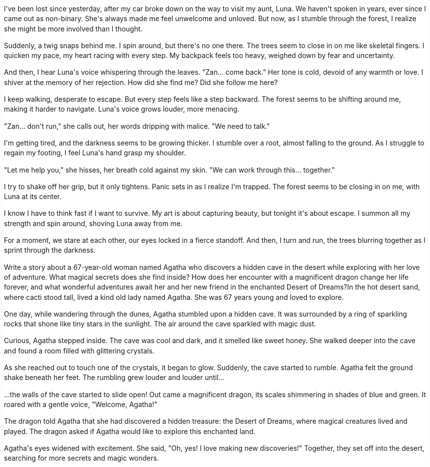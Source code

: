 I've been lost since yesterday, after my car broke down on the way to visit my aunt, Luna. We haven't spoken in years, ever since I came out as non-binary. She's always made me feel unwelcome and unloved. But now, as I stumble through the forest, I realize she might be more involved than I thought.

Suddenly, a twig snaps behind me. I spin around, but there's no one there. The trees seem to close in on me like skeletal fingers. I quicken my pace, my heart racing with every step. My backpack feels too heavy, weighed down by fear and uncertainty.

And then, I hear Luna's voice whispering through the leaves. "Zan... come back." Her tone is cold, devoid of any warmth or love. I shiver at the memory of her rejection. How did she find me? Did she follow me here?

I keep walking, desperate to escape. But every step feels like a step backward. The forest seems to be shifting around me, making it harder to navigate. Luna's voice grows louder, more menacing.

"Zan... don't run," she calls out, her words dripping with malice. "We need to talk."

I'm getting tired, and the darkness seems to be growing thicker. I stumble over a root, almost falling to the ground. As I struggle to regain my footing, I feel Luna's hand grasp my shoulder.

"Let me help you," she hisses, her breath cold against my skin. "We can work through this... together."

I try to shake off her grip, but it only tightens. Panic sets in as I realize I'm trapped. The forest seems to be closing in on me, with Luna at its center.

I know I have to think fast if I want to survive. My art is about capturing beauty, but tonight it's about escape. I summon all my strength and spin around, shoving Luna away from me.

For a moment, we stare at each other, our eyes locked in a fierce standoff. And then, I turn and run, the trees blurring together as I sprint through the darkness.
<end>


Write a story about a 67-year-old woman named Agatha who discovers a hidden cave in the desert while exploring with her love of adventure. What magical secrets does she find inside? How does her encounter with a magnificent dragon change her life forever, and what wonderful adventures await her and her new friend in the enchanted Desert of Dreams?<start>In the hot desert sand, where cacti stood tall, lived a kind old lady named Agatha. She was 67 years young and loved to explore.

One day, while wandering through the dunes, Agatha stumbled upon a hidden cave. It was surrounded by a ring of sparkling rocks that shone like tiny stars in the sunlight. The air around the cave sparkled with magic dust.

Curious, Agatha stepped inside. The cave was cool and dark, and it smelled like sweet honey. She walked deeper into the cave and found a room filled with glittering crystals.

As she reached out to touch one of the crystals, it began to glow. Suddenly, the cave started to rumble. Agatha felt the ground shake beneath her feet. The rumbling grew louder and louder until...

...the walls of the cave started to slide open! Out came a magnificent dragon, its scales shimmering in shades of blue and green. It roared with a gentle voice, "Welcome, Agatha!"

The dragon told Agatha that she had discovered a hidden treasure: the Desert of Dreams, where magical creatures lived and played. The dragon asked if Agatha would like to explore this enchanted land.

Agatha's eyes widened with excitement. She said, "Oh, yes! I love making new discoveries!" Together, they set off into the desert, searching for more secrets and magic wonders.

